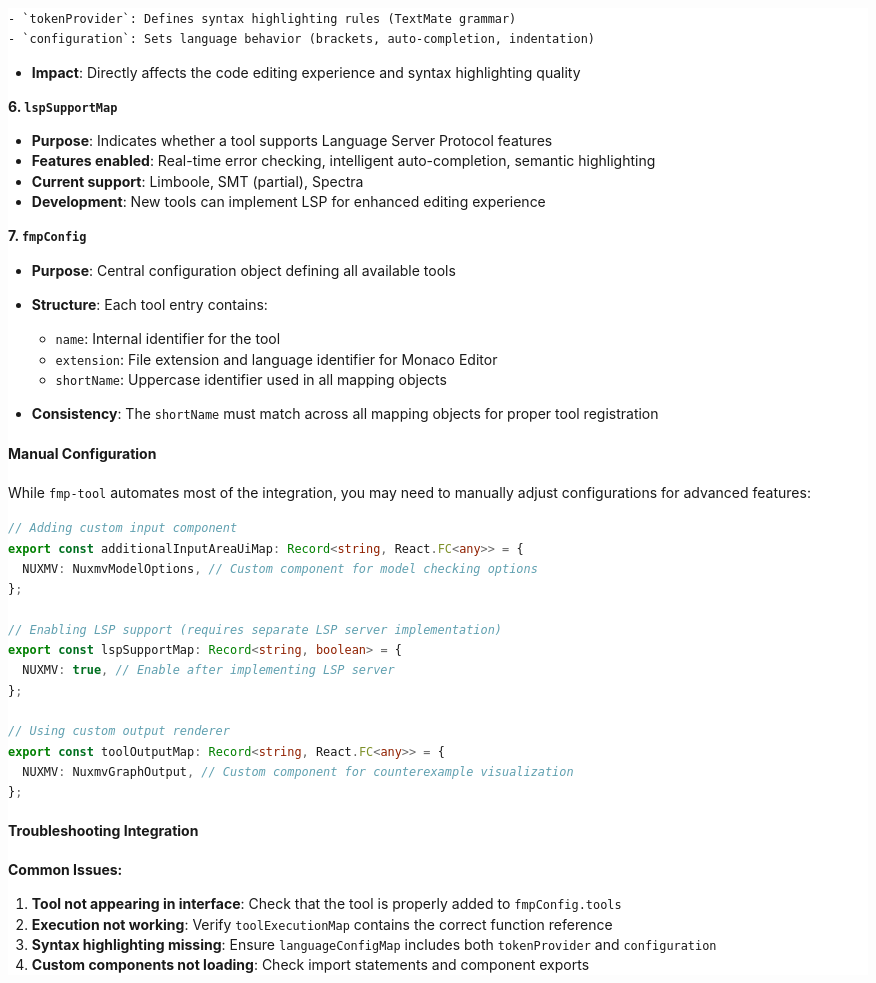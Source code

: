     - `tokenProvider`: Defines syntax highlighting rules (TextMate grammar)
    - `configuration`: Sets language behavior (brackets, auto-completion, indentation)

- **Impact**: Directly affects the code editing experience and syntax highlighting quality

**6. `lspSupportMap`**

- **Purpose**: Indicates whether a tool supports Language Server Protocol features
- **Features enabled**: Real-time error checking, intelligent auto-completion, semantic highlighting
- **Current support**: Limboole, SMT (partial), Spectra
- **Development**: New tools can implement LSP for enhanced editing experience

**7. `fmpConfig`**

- **Purpose**: Central configuration object defining all available tools
- **Structure**: Each tool entry contains:

    - `name`: Internal identifier for the tool
    - `extension`: File extension and language identifier for Monaco Editor
    - `shortName`: Uppercase identifier used in all mapping objects
    
- **Consistency**: The `shortName` must match across all mapping objects for proper tool registration

#### Manual Configuration

While `fmp-tool` automates most of the integration, you may need to manually adjust configurations for advanced features:

```typescript title="ToolMaps.tsx" linenums="1"
// Adding custom input component
export const additionalInputAreaUiMap: Record<string, React.FC<any>> = {
  NUXMV: NuxmvModelOptions, // Custom component for model checking options
};

// Enabling LSP support (requires separate LSP server implementation)
export const lspSupportMap: Record<string, boolean> = {
  NUXMV: true, // Enable after implementing LSP server
};

// Using custom output renderer
export const toolOutputMap: Record<string, React.FC<any>> = {
  NUXMV: NuxmvGraphOutput, // Custom component for counterexample visualization
};
```

#### Troubleshooting Integration

**Common Issues:**

1. **Tool not appearing in interface**: Check that the tool is properly added to `fmpConfig.tools`
2. **Execution not working**: Verify `toolExecutionMap` contains the correct function reference
3. **Syntax highlighting missing**: Ensure `languageConfigMap` includes both `tokenProvider` and `configuration`
4. **Custom components not loading**: Check import statements and component exports
